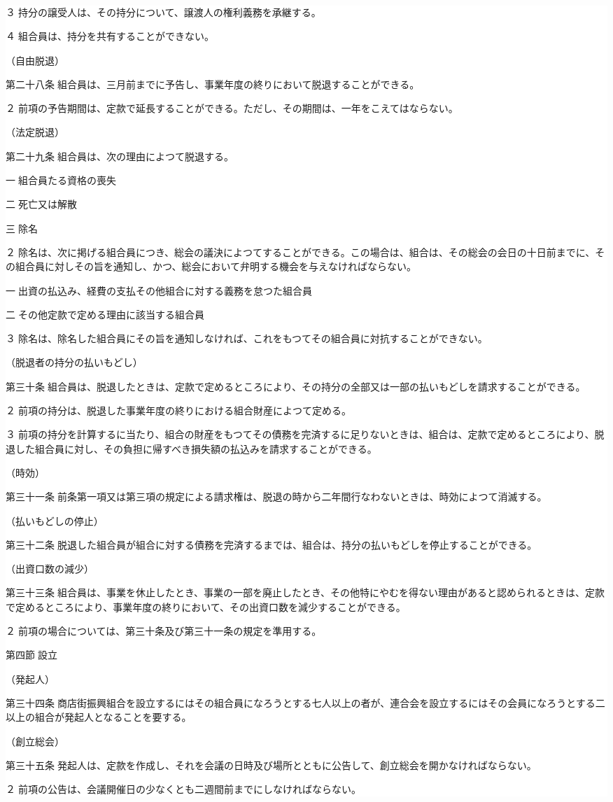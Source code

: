 ３ 持分の譲受人は、その持分について、譲渡人の権利義務を承継する。

４ 組合員は、持分を共有することができない。

（自由脱退）

第二十八条 組合員は、三月前までに予告し、事業年度の終りにおいて脱退することができる。

２ 前項の予告期間は、定款で延長することができる。ただし、その期間は、一年をこえてはならない。

（法定脱退）

第二十九条 組合員は、次の理由によつて脱退する。

一 組合員たる資格の喪失

二 死亡又は解散

三 除名

２ 除名は、次に掲げる組合員につき、総会の議決によつてすることができる。この場合は、組合は、その総会の会日の十日前までに、その組合員に対しその旨を通知し、かつ、総会において弁明する機会を与えなければならない。

一 出資の払込み、経費の支払その他組合に対する義務を怠つた組合員

二 その他定款で定める理由に該当する組合員

３ 除名は、除名した組合員にその旨を通知しなければ、これをもつてその組合員に対抗することができない。

（脱退者の持分の払いもどし）

第三十条 組合員は、脱退したときは、定款で定めるところにより、その持分の全部又は一部の払いもどしを請求することができる。

２ 前項の持分は、脱退した事業年度の終りにおける組合財産によつて定める。

３ 前項の持分を計算するに当たり、組合の財産をもつてその債務を完済するに足りないときは、組合は、定款で定めるところにより、脱退した組合員に対し、その負担に帰すべき損失額の払込みを請求することができる。

（時効）

第三十一条 前条第一項又は第三項の規定による請求権は、脱退の時から二年間行なわないときは、時効によつて消滅する。

（払いもどしの停止）

第三十二条 脱退した組合員が組合に対する債務を完済するまでは、組合は、持分の払いもどしを停止することができる。

（出資口数の減少）

第三十三条 組合員は、事業を休止したとき、事業の一部を廃止したとき、その他特にやむを得ない理由があると認められるときは、定款で定めるところにより、事業年度の終りにおいて、その出資口数を減少することができる。

２ 前項の場合については、第三十条及び第三十一条の規定を準用する。

第四節 設立

（発起人）

第三十四条 商店街振興組合を設立するにはその組合員になろうとする七人以上の者が、連合会を設立するにはその会員になろうとする二以上の組合が発起人となることを要する。

（創立総会）

第三十五条 発起人は、定款を作成し、それを会議の日時及び場所とともに公告して、創立総会を開かなければならない。

２ 前項の公告は、会議開催日の少なくとも二週間前までにしなければならない。
